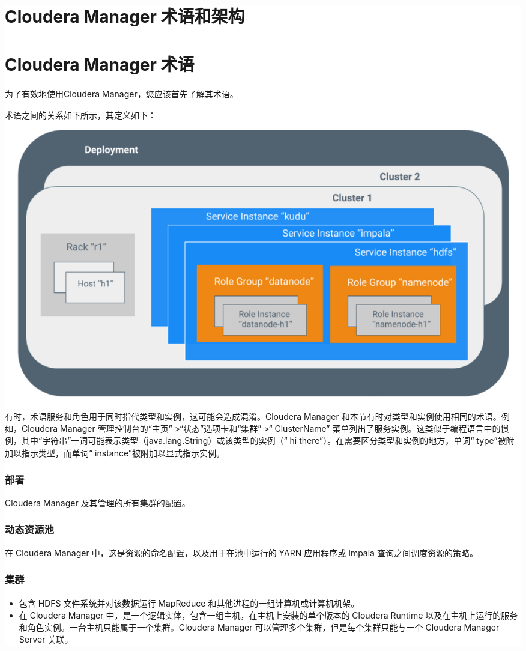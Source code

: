 # Cloudera Manager 术语和架构

# Cloudera Manager 术语

为了有效地使用Cloudera Manager，您应该首先了解其术语。

术语之间的关系如下所示，其定义如下：

![image-20220409083107072](ClouderaManager术语和架构.assets/image-20220409083107072.png)

有时，术语服务和角色用于同时指代类型和实例，这可能会造成混淆。Cloudera Manager 和本节有时对类型和实例使用相同的术语。例如，Cloudera Manager 管理控制台的“主页” >“状态”选项卡和“集群” >“ ClusterName” 菜单列出了服务实例。这类似于编程语言中的惯例，其中“字符串”一词可能表示类型（java.lang.String）或该类型的实例（“ hi there”）。在需要区分类型和实例的地方，单词“ type”被附加以指示类型，而单词“ instance”被附加以显式指示实例。



### 部署

Cloudera Manager 及其管理的所有集群的配置。

### 动态资源池

在 Cloudera Manager 中，这是资源的命名配置，以及用于在池中运行的 YARN 应用程序或 Impala 查询之间调度资源的策略。

### 集群

- 包含 HDFS 文件系统并对该数据运行 MapReduce 和其他进程的一组计算机或计算机机架。
- 在 Cloudera Manager 中，是一个逻辑实体，包含一组主机，在主机上安装的单个版本的 Cloudera Runtime 以及在主机上运行的服务和角色实例。一台主机只能属于一个集群。Cloudera Manager 可以管理多个集群，但是每个集群只能与一个 Cloudera Manager Server 关联。
